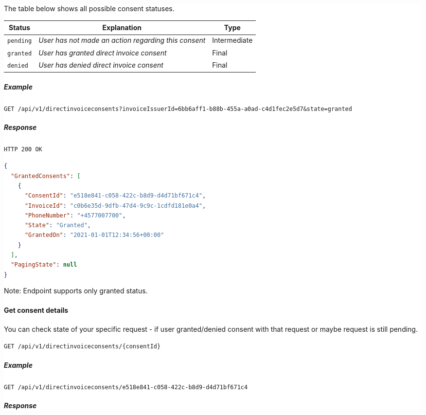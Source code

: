 The table below shows all possible consent statuses.

|Status       | Explanation                                                 | Type         |
|-------------|-------------------------------------------------------------|--------------|
|`pending`    |_User has not made an action regarding this consent_| Intermediate |
|`granted`    |_User has granted direct invoice consent_| Final |
|`denied`   |_User has denied direct invoice consent_| Final |

##### Example

```
GET /api/v1/directinvoiceconsents?invoiceIssuerId=6bb6aff1-b88b-455a-a0ad-c4d1fec2e5d7&state=granted
```

##### Response

```
HTTP 200 OK
```
```json
{
  "GrantedConsents": [
    {
      "ConsentId": "e518e841-c058-422c-b8d9-d4d71bf671c4",
      "InvoiceId": "c0b6e35d-9dfb-47d4-9c9c-1cdfd181e0a4",
      "PhoneNumber": "+4577007700",
      "State": "Granted",
      "GrantedOn": "2021-01-01T12:34:56+00:00"
    }
  ],
  "PagingState": null
}
```
<div class="note">
Note: Endpoint supports only granted status.
</div>

#### Get consent details

You can check state of your specific request - if user granted/denied consent with that request or maybe request is still pending.

```
GET /api/v1/directinvoiceconsents/{consentId}
```

##### Example

```
GET /api/v1/directinvoiceconsents/e518e841-c058-422c-b8d9-d4d71bf671c4
```

##### Response
